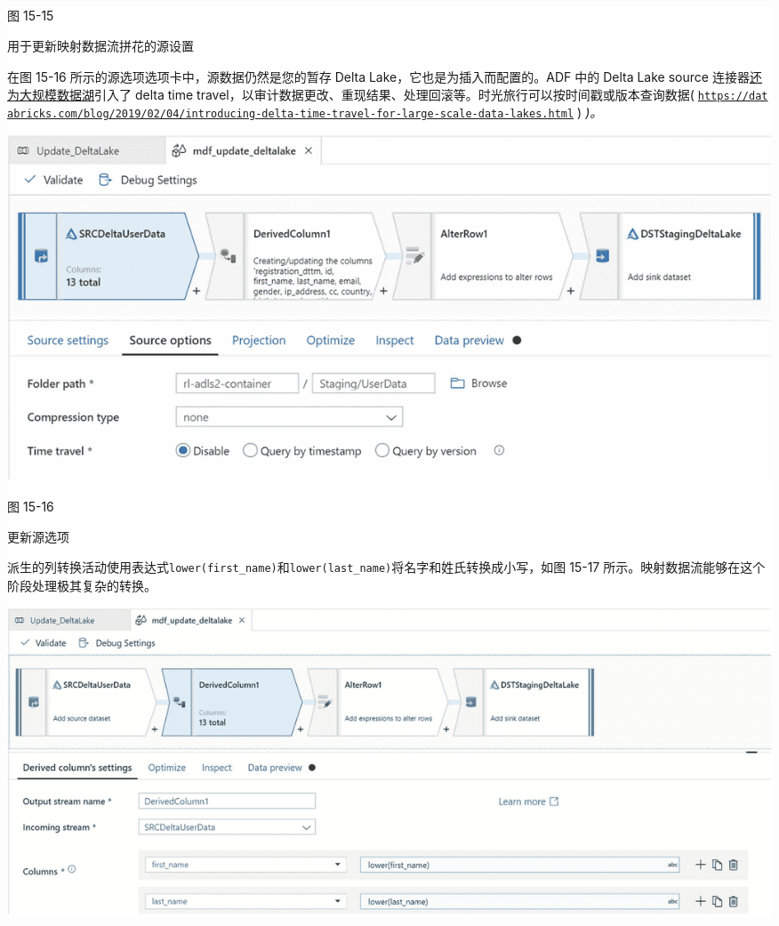 图 15-15

用于更新映射数据流拼花的源设置

在图 15-16 所示的源选项选项卡中，源数据仍然是您的暂存 Delta Lake，它也是为插入而配置的。ADF 中的 Delta Lake source 连接器[还为大规模数据湖](https://databricks.com/blog/2019/02/04/introducing-delta-time-travel-for-large-scale-data-lakes.html)引入了 delta time travel，以审计数据更改、重现结果、处理回滚等。时光旅行可以按时间戳或版本查询数据( [`https://databricks.com/blog/2019/02/04/introducing-delta-time-travel-for-large-scale-data-lakes.html`](https://databricks.com/blog/2019/02/04/introducing-delta-time-travel-for-large-scale-data-lakes.html) ) *)。*

![img/511918_1_En_15_Fig16_HTML.jpg](img/511918_1_En_15_Fig16_HTML.jpg)

图 15-16

更新源选项

派生的列转换活动使用表达式`lower(first_name)`和`lower(last_name)`将名字和姓氏转换成小写，如图 15-17 所示。映射数据流能够在这个阶段处理极其复杂的转换。

![img/511918_1_En_15_Fig17_HTML.jpg](img/511918_1_En_15_Fig17_HTML.jpg)
